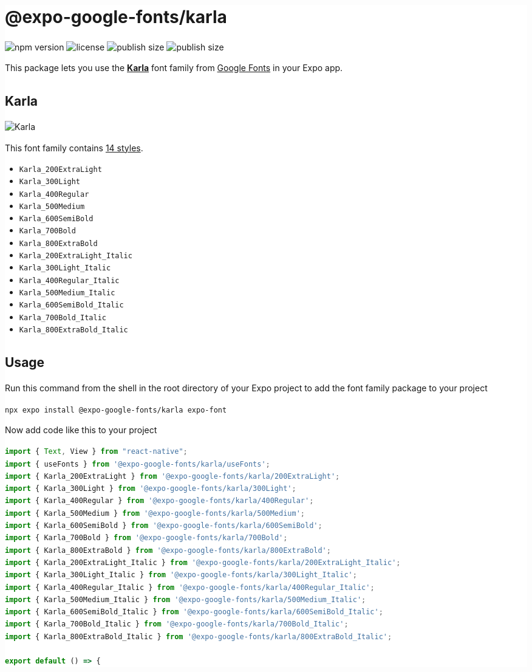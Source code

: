 # @expo-google-fonts/karla

![npm version](https://flat.badgen.net/npm/v/@expo-google-fonts/karla)
![license](https://flat.badgen.net/github/license/expo/google-fonts)
![publish size](https://flat.badgen.net/packagephobia/install/@expo-google-fonts/karla)
![publish size](https://flat.badgen.net/packagephobia/publish/@expo-google-fonts/karla)

This package lets you use the [**Karla**](https://fonts.google.com/specimen/Karla) font family from [Google Fonts](https://fonts.google.com/) in your Expo app.

## Karla

![Karla](./font-family.png)

This font family contains [14 styles](#-gallery).

- `Karla_200ExtraLight`
- `Karla_300Light`
- `Karla_400Regular`
- `Karla_500Medium`
- `Karla_600SemiBold`
- `Karla_700Bold`
- `Karla_800ExtraBold`
- `Karla_200ExtraLight_Italic`
- `Karla_300Light_Italic`
- `Karla_400Regular_Italic`
- `Karla_500Medium_Italic`
- `Karla_600SemiBold_Italic`
- `Karla_700Bold_Italic`
- `Karla_800ExtraBold_Italic`

## Usage

Run this command from the shell in the root directory of your Expo project to add the font family package to your project

```sh
npx expo install @expo-google-fonts/karla expo-font
```

Now add code like this to your project

```js
import { Text, View } from "react-native";
import { useFonts } from '@expo-google-fonts/karla/useFonts';
import { Karla_200ExtraLight } from '@expo-google-fonts/karla/200ExtraLight';
import { Karla_300Light } from '@expo-google-fonts/karla/300Light';
import { Karla_400Regular } from '@expo-google-fonts/karla/400Regular';
import { Karla_500Medium } from '@expo-google-fonts/karla/500Medium';
import { Karla_600SemiBold } from '@expo-google-fonts/karla/600SemiBold';
import { Karla_700Bold } from '@expo-google-fonts/karla/700Bold';
import { Karla_800ExtraBold } from '@expo-google-fonts/karla/800ExtraBold';
import { Karla_200ExtraLight_Italic } from '@expo-google-fonts/karla/200ExtraLight_Italic';
import { Karla_300Light_Italic } from '@expo-google-fonts/karla/300Light_Italic';
import { Karla_400Regular_Italic } from '@expo-google-fonts/karla/400Regular_Italic';
import { Karla_500Medium_Italic } from '@expo-google-fonts/karla/500Medium_Italic';
import { Karla_600SemiBold_Italic } from '@expo-google-fonts/karla/600SemiBold_Italic';
import { Karla_700Bold_Italic } from '@expo-google-fonts/karla/700Bold_Italic';
import { Karla_800ExtraBold_Italic } from '@expo-google-fonts/karla/800ExtraBold_Italic';

export default () => {

```